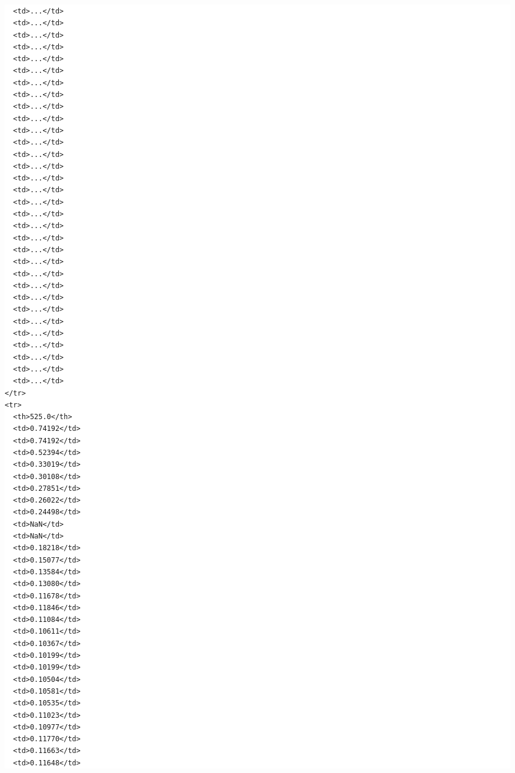      <td>...</td>
      <td>...</td>
      <td>...</td>
      <td>...</td>
      <td>...</td>
      <td>...</td>
      <td>...</td>
      <td>...</td>
      <td>...</td>
      <td>...</td>
      <td>...</td>
      <td>...</td>
      <td>...</td>
      <td>...</td>
      <td>...</td>
      <td>...</td>
      <td>...</td>
      <td>...</td>
      <td>...</td>
      <td>...</td>
      <td>...</td>
      <td>...</td>
      <td>...</td>
      <td>...</td>
      <td>...</td>
      <td>...</td>
      <td>...</td>
      <td>...</td>
      <td>...</td>
      <td>...</td>
      <td>...</td>
      <td>...</td>
    </tr>
    <tr>
      <th>525.0</th>
      <td>0.74192</td>
      <td>0.74192</td>
      <td>0.52394</td>
      <td>0.33019</td>
      <td>0.30108</td>
      <td>0.27851</td>
      <td>0.26022</td>
      <td>0.24498</td>
      <td>NaN</td>
      <td>NaN</td>
      <td>0.18218</td>
      <td>0.15077</td>
      <td>0.13584</td>
      <td>0.13080</td>
      <td>0.11678</td>
      <td>0.11846</td>
      <td>0.11084</td>
      <td>0.10611</td>
      <td>0.10367</td>
      <td>0.10199</td>
      <td>0.10199</td>
      <td>0.10504</td>
      <td>0.10581</td>
      <td>0.10535</td>
      <td>0.11023</td>
      <td>0.10977</td>
      <td>0.11770</td>
      <td>0.11663</td>
      <td>0.11648</td>